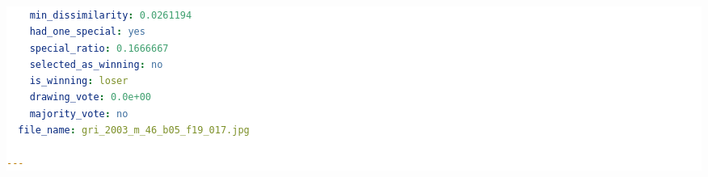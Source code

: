 ```yaml
    min_dissimilarity: 0.0261194
    had_one_special: yes
    special_ratio: 0.1666667
    selected_as_winning: no
    is_winning: loser
    drawing_vote: 0.0e+00
    majority_vote: no
  file_name: gri_2003_m_46_b05_f19_017.jpg

---
```

